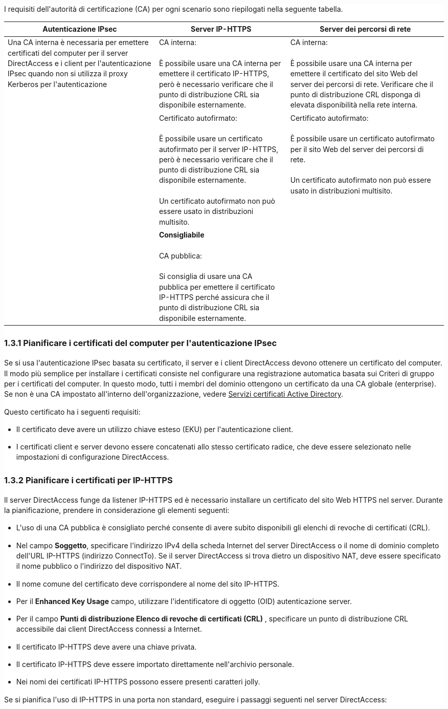 I requisiti dell'autorità di certificazione (CA) per ogni scenario sono riepilogati nella seguente tabella.  
  
|Autenticazione IPsec|Server IP-HTTPS|Server dei percorsi di rete|  
|------------|----------|--------------|  
|Una CA interna è necessaria per emettere certificati del computer per il server DirectAccess e i client per l'autenticazione IPsec quando non si utilizza il proxy Kerberos per l'autenticazione|CA interna:<br/><br/>È possibile usare una CA interna per emettere il certificato IP-HTTPS, però è necessario verificare che il punto di distribuzione CRL sia disponibile esternamente.|CA interna:<br/><br/>È possibile usare una CA interna per emettere il certificato del sito Web del server dei percorsi di rete. Verificare che il punto di distribuzione CRL disponga di elevata disponibilità nella rete interna.|  
||Certificato autofirmato:<br/><br/>È possibile usare un certificato autofirmato per il server IP-HTTPS, però è necessario verificare che il punto di distribuzione CRL sia disponibile esternamente.<br/><br/>Un certificato autofirmato non può essere usato in distribuzioni multisito.|Certificato autofirmato:<br/><br/>È possibile usare un certificato autofirmato per il sito Web del server dei percorsi di rete.<br/><br/>Un certificato autofirmato non può essere usato in distribuzioni multisito.|  
||**Consigliabile**<br/><br/>CA pubblica:<br/><br/>Si consiglia di usare una CA pubblica per emettere il certificato IP-HTTPS perché assicura che il punto di distribuzione CRL sia disponibile esternamente.|  
  
### <a name="131-plan-computer-certificates-for-ipsec-authentication"></a>1.3.1 Pianificare i certificati del computer per l'autenticazione IPsec  
Se si usa l'autenticazione IPsec basata su certificato, il server e i client DirectAccess devono ottenere un certificato del computer. Il modo più semplice per installare i certificati consiste nel configurare una registrazione automatica basata sui Criteri di gruppo per i certificati del computer. In questo modo, tutti i membri del dominio ottengono un certificato da una CA globale (enterprise). Se non è una CA impostato all'interno dell'organizzazione, vedere [Servizi certificati Active Directory](https://technet.microsoft.com/library/cc770357.aspx).  
  
Questo certificato ha i seguenti requisiti:  
  
-   Il certificato deve avere un utilizzo chiave esteso (EKU) per l'autenticazione client.  
  
-   I certificati client e server devono essere concatenati allo stesso certificato radice, che deve essere selezionato nelle impostazioni di configurazione DirectAccess.  
  
### <a name="132-plan-certificates-for-ip-https"></a>1.3.2 Pianificare i certificati per IP-HTTPS  
Il server DirectAccess funge da listener IP-HTTPS ed è necessario installare un certificato del sito Web HTTPS nel server. Durante la pianificazione, prendere in considerazione gli elementi seguenti:  
  
-   L'uso di una CA pubblica è consigliato perché consente di avere subito disponibili gli elenchi di revoche di certificati (CRL).  
  
-   Nel campo **Soggetto**, specificare l'indirizzo IPv4 della scheda Internet del server DirectAccess o il nome di dominio completo dell'URL IP-HTTPS (indirizzo ConnectTo). Se il server DirectAccess si trova dietro un dispositivo NAT, deve essere specificato il nome pubblico o l'indirizzo del dispositivo NAT.  
  
-   Il nome comune del certificato deve corrispondere al nome del sito IP-HTTPS.  
  
-   Per il **Enhanced Key Usage** campo, utilizzare l'identificatore di oggetto (OID) autenticazione server.  
  
-   Per il campo **Punti di distribuzione Elenco di revoche di certificati (CRL)** , specificare un punto di distribuzione CRL accessibile dai client DirectAccess connessi a Internet.  
  
-   Il certificato IP-HTTPS deve avere una chiave privata.  
  
-   Il certificato IP-HTTPS deve essere importato direttamente nell'archivio personale.  
  
-   Nei nomi dei certificati IP-HTTPS possono essere presenti caratteri jolly.  
  
Se si pianifica l'uso di IP-HTTPS in una porta non standard, eseguire i passaggi seguenti nel server DirectAccess:  
  